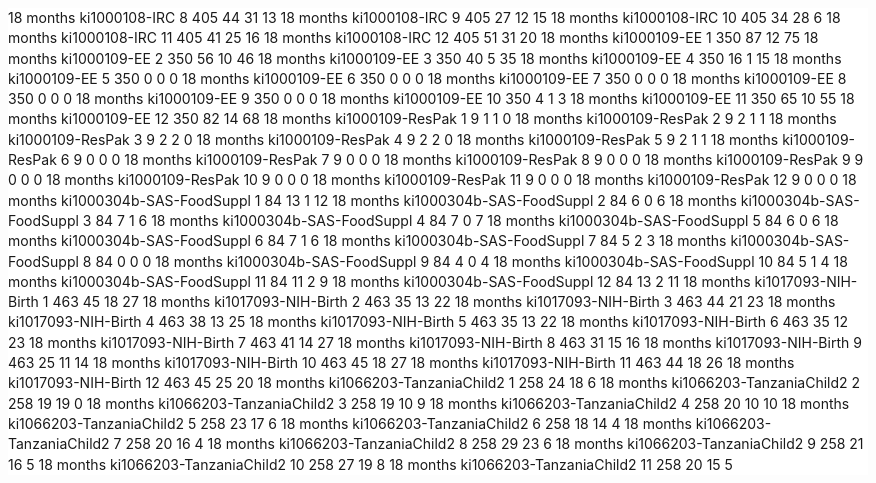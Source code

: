 18 months   ki1000108-IRC              8      405    44     31     13
18 months   ki1000108-IRC              9      405    27     12     15
18 months   ki1000108-IRC              10     405    34     28      6
18 months   ki1000108-IRC              11     405    41     25     16
18 months   ki1000108-IRC              12     405    51     31     20
18 months   ki1000109-EE               1      350    87     12     75
18 months   ki1000109-EE               2      350    56     10     46
18 months   ki1000109-EE               3      350    40      5     35
18 months   ki1000109-EE               4      350    16      1     15
18 months   ki1000109-EE               5      350     0      0      0
18 months   ki1000109-EE               6      350     0      0      0
18 months   ki1000109-EE               7      350     0      0      0
18 months   ki1000109-EE               8      350     0      0      0
18 months   ki1000109-EE               9      350     0      0      0
18 months   ki1000109-EE               10     350     4      1      3
18 months   ki1000109-EE               11     350    65     10     55
18 months   ki1000109-EE               12     350    82     14     68
18 months   ki1000109-ResPak           1        9     1      1      0
18 months   ki1000109-ResPak           2        9     2      1      1
18 months   ki1000109-ResPak           3        9     2      2      0
18 months   ki1000109-ResPak           4        9     2      2      0
18 months   ki1000109-ResPak           5        9     2      1      1
18 months   ki1000109-ResPak           6        9     0      0      0
18 months   ki1000109-ResPak           7        9     0      0      0
18 months   ki1000109-ResPak           8        9     0      0      0
18 months   ki1000109-ResPak           9        9     0      0      0
18 months   ki1000109-ResPak           10       9     0      0      0
18 months   ki1000109-ResPak           11       9     0      0      0
18 months   ki1000109-ResPak           12       9     0      0      0
18 months   ki1000304b-SAS-FoodSuppl   1       84    13      1     12
18 months   ki1000304b-SAS-FoodSuppl   2       84     6      0      6
18 months   ki1000304b-SAS-FoodSuppl   3       84     7      1      6
18 months   ki1000304b-SAS-FoodSuppl   4       84     7      0      7
18 months   ki1000304b-SAS-FoodSuppl   5       84     6      0      6
18 months   ki1000304b-SAS-FoodSuppl   6       84     7      1      6
18 months   ki1000304b-SAS-FoodSuppl   7       84     5      2      3
18 months   ki1000304b-SAS-FoodSuppl   8       84     0      0      0
18 months   ki1000304b-SAS-FoodSuppl   9       84     4      0      4
18 months   ki1000304b-SAS-FoodSuppl   10      84     5      1      4
18 months   ki1000304b-SAS-FoodSuppl   11      84    11      2      9
18 months   ki1000304b-SAS-FoodSuppl   12      84    13      2     11
18 months   ki1017093-NIH-Birth        1      463    45     18     27
18 months   ki1017093-NIH-Birth        2      463    35     13     22
18 months   ki1017093-NIH-Birth        3      463    44     21     23
18 months   ki1017093-NIH-Birth        4      463    38     13     25
18 months   ki1017093-NIH-Birth        5      463    35     13     22
18 months   ki1017093-NIH-Birth        6      463    35     12     23
18 months   ki1017093-NIH-Birth        7      463    41     14     27
18 months   ki1017093-NIH-Birth        8      463    31     15     16
18 months   ki1017093-NIH-Birth        9      463    25     11     14
18 months   ki1017093-NIH-Birth        10     463    45     18     27
18 months   ki1017093-NIH-Birth        11     463    44     18     26
18 months   ki1017093-NIH-Birth        12     463    45     25     20
18 months   ki1066203-TanzaniaChild2   1      258    24     18      6
18 months   ki1066203-TanzaniaChild2   2      258    19     19      0
18 months   ki1066203-TanzaniaChild2   3      258    19     10      9
18 months   ki1066203-TanzaniaChild2   4      258    20     10     10
18 months   ki1066203-TanzaniaChild2   5      258    23     17      6
18 months   ki1066203-TanzaniaChild2   6      258    18     14      4
18 months   ki1066203-TanzaniaChild2   7      258    20     16      4
18 months   ki1066203-TanzaniaChild2   8      258    29     23      6
18 months   ki1066203-TanzaniaChild2   9      258    21     16      5
18 months   ki1066203-TanzaniaChild2   10     258    27     19      8
18 months   ki1066203-TanzaniaChild2   11     258    20     15      5